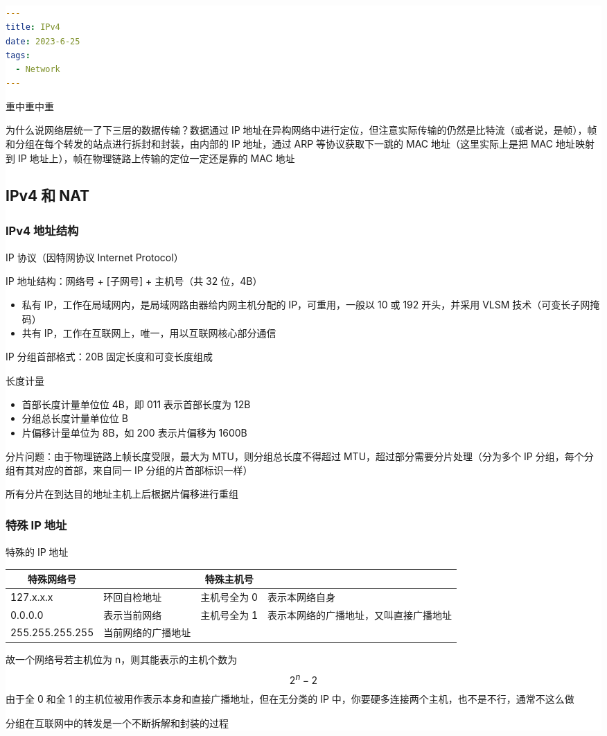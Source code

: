 ```yaml
---
title: IPv4
date: 2023-6-25
tags:
  - Network
---
```


重中重中重

为什么说网络层统一了下三层的数据传输？数据通过 IP 地址在异构网络中进行定位，但注意实际传输的仍然是比特流（或者说，是帧），帧和分组在每个转发的站点进行拆封和封装，由内部的 IP 地址，通过 ARP 等协议获取下一跳的 MAC 地址（这里实际上是把 MAC 地址映射到 IP 地址上），帧在物理链路上传输的定位一定还是靠的 MAC 地址

## IPv4 和 NAT

### IPv4 地址结构

IP 协议（因特网协议 Internet Protocol）

IP 地址结构：网络号 + [子网号] + 主机号（共 32 位，4B）

- 私有 IP，工作在局域网内，是局域网路由器给内网主机分配的 IP，可重用，一般以 10 或 192 开头，并采用 VLSM 技术（可变长子网掩码）
- 共有 IP，工作在互联网上，唯一，用以互联网核心部分通信

IP 分组首部格式：20B 固定长度和可变长度组成

长度计量

- 首部长度计量单位位 4B，即 011 表示首部长度为 12B
- 分组总长度计量单位位 B
- 片偏移计量单位为 8B，如 200 表示片偏移为 1600B

分片问题：由于物理链路上帧长度受限，最大为 MTU，则分组总长度不得超过 MTU，超过部分需要分片处理（分为多个 IP 分组，每个分组有其对应的首部，来自同一 IP 分组的片首部标识一样）

所有分片在到达目的地址主机上后根据片偏移进行重组

### 特殊 IP 地址

特殊的 IP 地址

| 特殊网络号      |                    | 特殊主机号   |                                        |
| --------------- | ------------------ | ------------ | -------------------------------------- |
| 127.x.x.x       | 环回自检地址       | 主机号全为 0 | 表示本网络自身                         |
| 0.0.0.0         | 表示当前网络       | 主机号全为 1 | 表示本网络的广播地址，又叫直接广播地址 |
| 255.255.255.255 | 当前网络的广播地址 |              |                                        |

故一个网络号若主机位为 n，则其能表示的主机个数为
$$
2^n-2
$$
由于全 0 和全 1 的主机位被用作表示本身和直接广播地址，但在无分类的 IP 中，你要硬多连接两个主机，也不是不行，通常不这么做

分组在互联网中的转发是一个不断拆解和封装的过程
